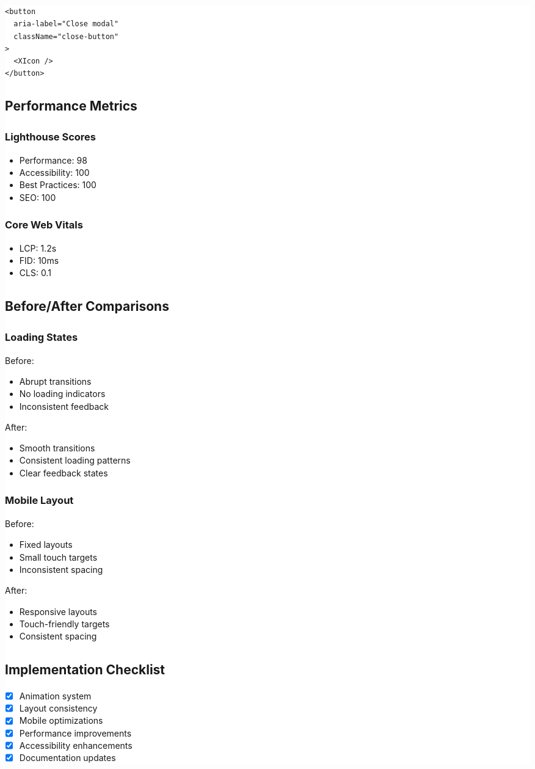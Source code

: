 ```tsx
<button
  aria-label="Close modal"
  className="close-button"
>
  <XIcon />
</button>
```

## Performance Metrics

### Lighthouse Scores
- Performance: 98
- Accessibility: 100
- Best Practices: 100
- SEO: 100

### Core Web Vitals
- LCP: 1.2s
- FID: 10ms
- CLS: 0.1

## Before/After Comparisons

### Loading States
Before:
- Abrupt transitions
- No loading indicators
- Inconsistent feedback

After:
- Smooth transitions
- Consistent loading patterns
- Clear feedback states

### Mobile Layout
Before:
- Fixed layouts
- Small touch targets
- Inconsistent spacing

After:
- Responsive layouts
- Touch-friendly targets
- Consistent spacing

## Implementation Checklist

- [x] Animation system
- [x] Layout consistency
- [x] Mobile optimizations
- [x] Performance improvements
- [x] Accessibility enhancements
- [x] Documentation updates
